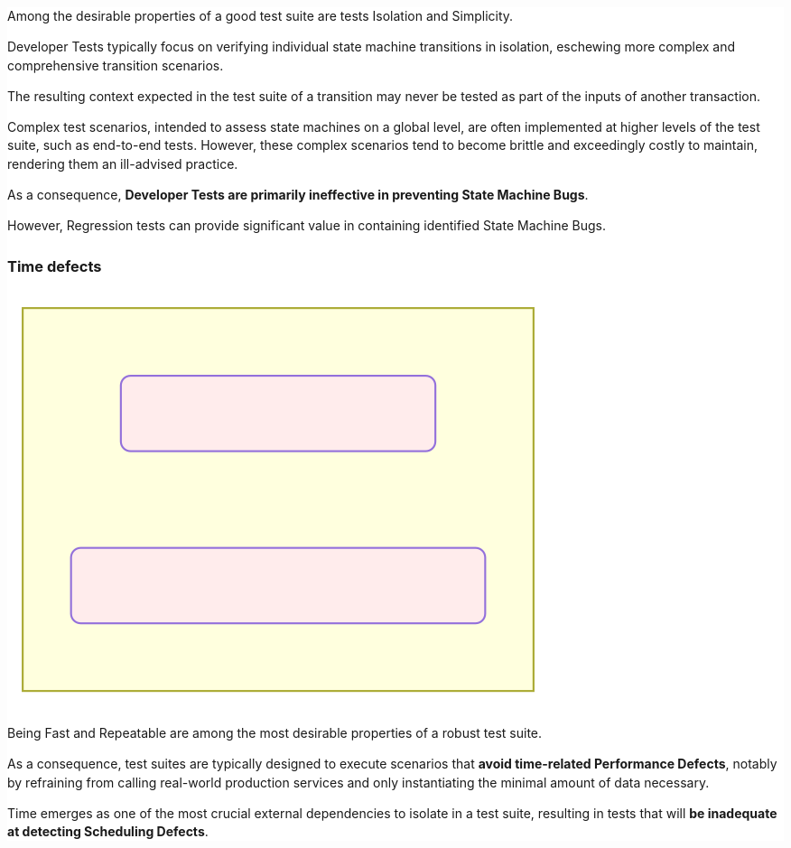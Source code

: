 Among the desirable properties of a good test suite are tests Isolation and Simplicity.

Developer Tests typically focus on verifying individual state machine transitions in isolation,
eschewing more complex and comprehensive transition scenarios.

The resulting context expected in the test suite of a transition may never be tested as part of the inputs of another transaction.

Complex test scenarios, intended to assess state machines on a global level, are often implemented at higher levels of the test suite, such as end-to-end tests.
However, these complex scenarios tend to become brittle and exceedingly costly to maintain, rendering them an ill-advised practice.

As a consequence, **Developer Tests are primarily ineffective in preventing State Machine Bugs**.

However, Regression tests can provide significant value in containing identified State Machine Bugs.

### Time defects

![Algorithm bugs](/assets/defects_taxonomy/time_defects.svg)

Being Fast and Repeatable are among the most desirable properties of a robust test suite.

As a consequence, test suites are typically designed to execute scenarios that **avoid time-related Performance Defects**,
notably by refraining from calling real-world production services and only instantiating the minimal amount of data necessary.

Time emerges as one of the most crucial external dependencies to isolate in a test suite,
resulting in tests that will **be inadequate at detecting Scheduling Defects**.
